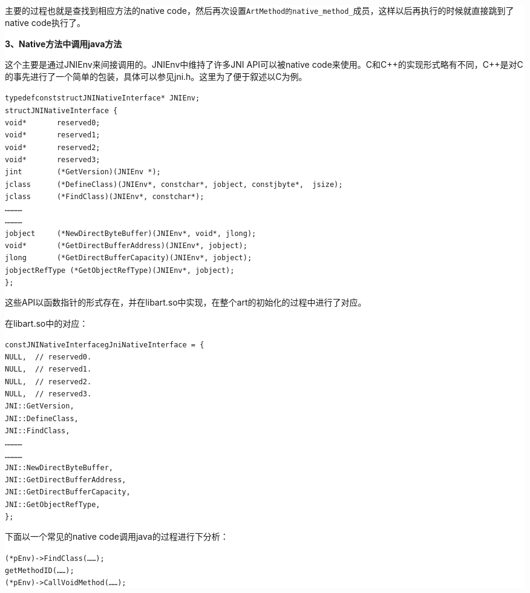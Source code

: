 主要的过程也就是查找到相应方法的native code，然后再次设置`ArtMethod的native_method_`成员，这样以后再执行的时候就直接跳到了native code执行了。

**3、Native方法中调用java方法**

这个主要是通过JNIEnv来间接调用的。JNIEnv中维持了许多JNI API可以被native code来使用。C和C++的实现形式略有不同，C++是对C的事先进行了一个简单的包装，具体可以参见jni.h。这里为了便于叙述以C为例。

```
typedefconststructJNINativeInterface* JNIEnv;
structJNINativeInterface {
void*       reserved0;
void*       reserved1;
void*       reserved2;
void*       reserved3;
jint        (*GetVersion)(JNIEnv *);
jclass      (*DefineClass)(JNIEnv*, constchar*, jobject, constjbyte*,  jsize);
jclass      (*FindClass)(JNIEnv*, constchar*);
…………
…………
jobject     (*NewDirectByteBuffer)(JNIEnv*, void*, jlong);
void*       (*GetDirectBufferAddress)(JNIEnv*, jobject);
jlong       (*GetDirectBufferCapacity)(JNIEnv*, jobject);
jobjectRefType (*GetObjectRefType)(JNIEnv*, jobject);
};

```

这些API以函数指针的形式存在，并在libart.so中实现，在整个art的初始化的过程中进行了对应。

在libart.so中的对应：

```
constJNINativeInterfacegJniNativeInterface = {
NULL,  // reserved0.
NULL,  // reserved1.
NULL,  // reserved2.
NULL,  // reserved3.
JNI::GetVersion,
JNI::DefineClass,
JNI::FindClass,
…………
…………
JNI::NewDirectByteBuffer,
JNI::GetDirectBufferAddress,
JNI::GetDirectBufferCapacity,
JNI::GetObjectRefType,
};

```

下面以一个常见的native code调用java的过程进行下分析：

```
(*pEnv)->FindClass(……);
getMethodID(……);
(*pEnv)->CallVoidMethod(……);

```
